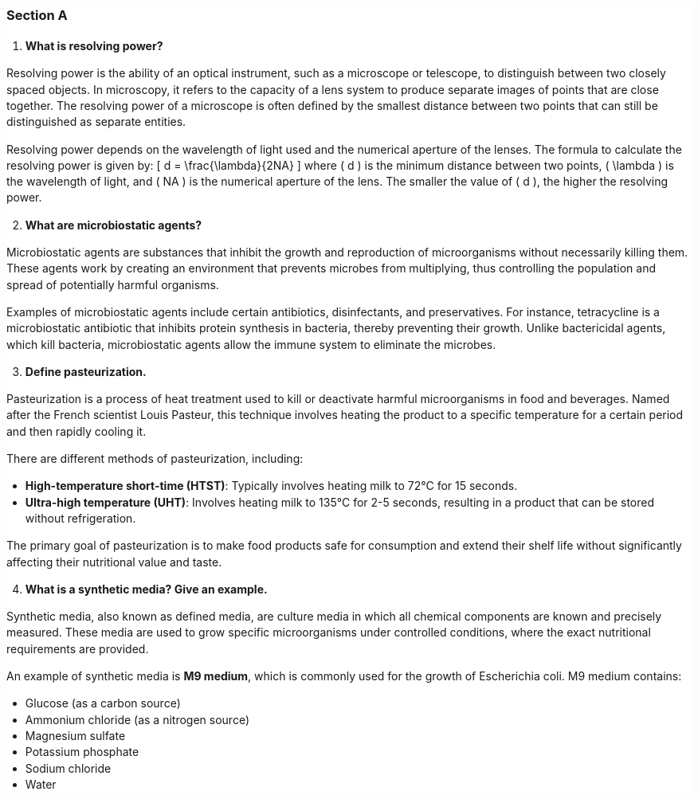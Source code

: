 ### Section A

1. **What is resolving power?**

Resolving power is the ability of an optical instrument, such as a microscope or telescope, to distinguish between two closely spaced objects. In microscopy, it refers to the capacity of a lens system to produce separate images of points that are close together. The resolving power of a microscope is often defined by the smallest distance between two points that can still be distinguished as separate entities.

Resolving power depends on the wavelength of light used and the numerical aperture of the lenses. The formula to calculate the resolving power is given by:
\[ d = \frac{\lambda}{2NA} \]
where \( d \) is the minimum distance between two points, \( \lambda \) is the wavelength of light, and \( NA \) is the numerical aperture of the lens. The smaller the value of \( d \), the higher the resolving power.

2. **What are microbiostatic agents?**

Microbiostatic agents are substances that inhibit the growth and reproduction of microorganisms without necessarily killing them. These agents work by creating an environment that prevents microbes from multiplying, thus controlling the population and spread of potentially harmful organisms.

Examples of microbiostatic agents include certain antibiotics, disinfectants, and preservatives. For instance, tetracycline is a microbiostatic antibiotic that inhibits protein synthesis in bacteria, thereby preventing their growth. Unlike bactericidal agents, which kill bacteria, microbiostatic agents allow the immune system to eliminate the microbes.

3. **Define pasteurization.**

Pasteurization is a process of heat treatment used to kill or deactivate harmful microorganisms in food and beverages. Named after the French scientist Louis Pasteur, this technique involves heating the product to a specific temperature for a certain period and then rapidly cooling it.

There are different methods of pasteurization, including:
- **High-temperature short-time (HTST)**: Typically involves heating milk to 72°C for 15 seconds.
- **Ultra-high temperature (UHT)**: Involves heating milk to 135°C for 2-5 seconds, resulting in a product that can be stored without refrigeration.

The primary goal of pasteurization is to make food products safe for consumption and extend their shelf life without significantly affecting their nutritional value and taste.

4. **What is a synthetic media? Give an example.**

Synthetic media, also known as defined media, are culture media in which all chemical components are known and precisely measured. These media are used to grow specific microorganisms under controlled conditions, where the exact nutritional requirements are provided.

An example of synthetic media is **M9 medium**, which is commonly used for the growth of Escherichia coli. M9 medium contains:
- Glucose (as a carbon source)
- Ammonium chloride (as a nitrogen source)
- Magnesium sulfate
- Potassium phosphate
- Sodium chloride
- Water
